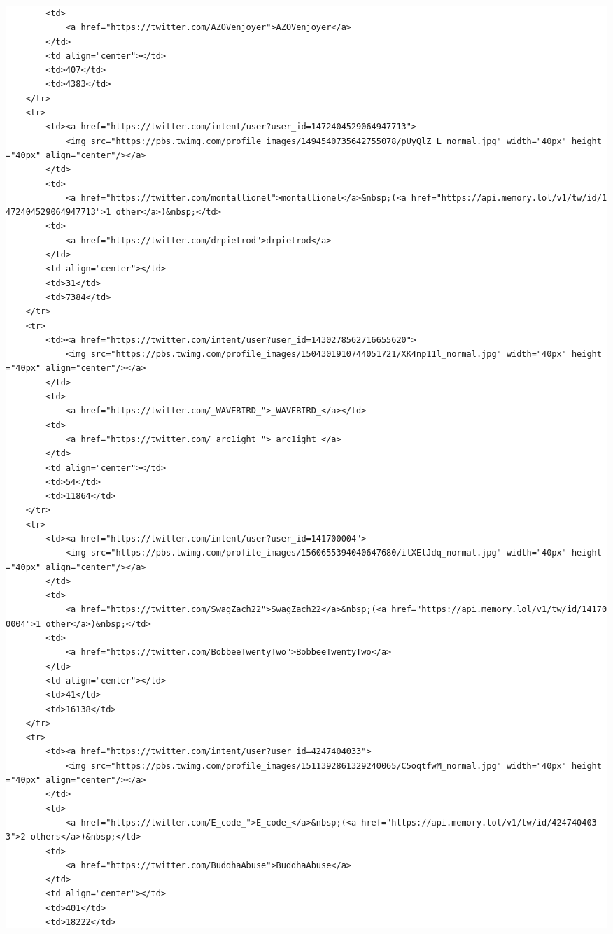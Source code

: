             <td>
                <a href="https://twitter.com/AZOVenjoyer">AZOVenjoyer</a>
            </td>
            <td align="center"></td>
            <td>407</td>
            <td>4383</td>
        </tr>
        <tr>
            <td><a href="https://twitter.com/intent/user?user_id=1472404529064947713">
                <img src="https://pbs.twimg.com/profile_images/1494540735642755078/pUyQlZ_L_normal.jpg" width="40px" height="40px" align="center"/></a>
            </td>
            <td>
                <a href="https://twitter.com/montallionel">montallionel</a>&nbsp;(<a href="https://api.memory.lol/v1/tw/id/1472404529064947713">1 other</a>)&nbsp;</td>
            <td>
                <a href="https://twitter.com/drpietrod">drpietrod</a>
            </td>
            <td align="center"></td>
            <td>31</td>
            <td>7384</td>
        </tr>
        <tr>
            <td><a href="https://twitter.com/intent/user?user_id=1430278562716655620">
                <img src="https://pbs.twimg.com/profile_images/1504301910744051721/XK4np11l_normal.jpg" width="40px" height="40px" align="center"/></a>
            </td>
            <td>
                <a href="https://twitter.com/_WAVEBIRD_">_WAVEBIRD_</a></td>
            <td>
                <a href="https://twitter.com/_arc1ight_">_arc1ight_</a>
            </td>
            <td align="center"></td>
            <td>54</td>
            <td>11864</td>
        </tr>
        <tr>
            <td><a href="https://twitter.com/intent/user?user_id=141700004">
                <img src="https://pbs.twimg.com/profile_images/1560655394040647680/ilXElJdq_normal.jpg" width="40px" height="40px" align="center"/></a>
            </td>
            <td>
                <a href="https://twitter.com/SwagZach22">SwagZach22</a>&nbsp;(<a href="https://api.memory.lol/v1/tw/id/141700004">1 other</a>)&nbsp;</td>
            <td>
                <a href="https://twitter.com/BobbeeTwentyTwo">BobbeeTwentyTwo</a>
            </td>
            <td align="center"></td>
            <td>41</td>
            <td>16138</td>
        </tr>
        <tr>
            <td><a href="https://twitter.com/intent/user?user_id=4247404033">
                <img src="https://pbs.twimg.com/profile_images/1511392861329240065/C5oqtfwM_normal.jpg" width="40px" height="40px" align="center"/></a>
            </td>
            <td>
                <a href="https://twitter.com/E_code_">E_code_</a>&nbsp;(<a href="https://api.memory.lol/v1/tw/id/4247404033">2 others</a>)&nbsp;</td>
            <td>
                <a href="https://twitter.com/BuddhaAbuse">BuddhaAbuse</a>
            </td>
            <td align="center"></td>
            <td>401</td>
            <td>18222</td>